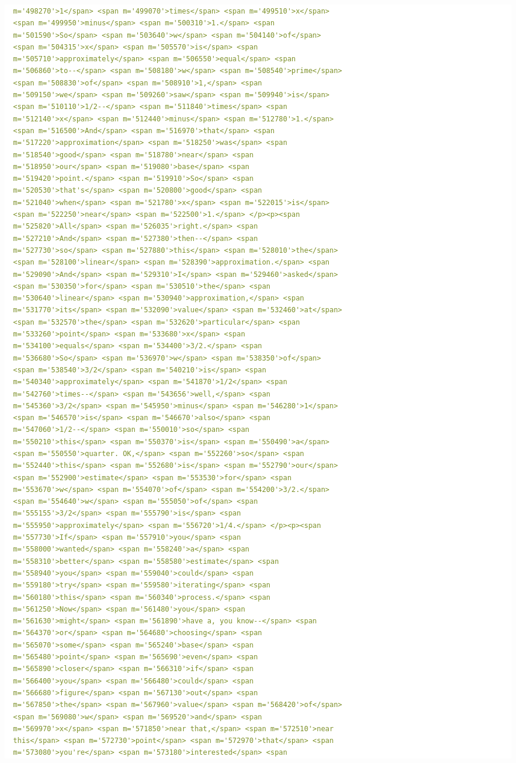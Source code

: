 ```yaml
  m='498270'>1</span> <span m='499070'>times</span> <span m='499510'>x</span>
  <span m='499950'>minus</span> <span m='500310'>1.</span> <span
  m='501590'>So</span> <span m='503640'>w</span> <span m='504140'>of</span>
  <span m='504315'>x</span> <span m='505570'>is</span> <span
  m='505710'>approximately</span> <span m='506550'>equal</span> <span
  m='506860'>to--</span> <span m='508180'>w</span> <span m='508540'>prime</span>
  <span m='508830'>of</span> <span m='508910'>1,</span> <span
  m='509150'>we</span> <span m='509260'>saw</span> <span m='509940'>is</span>
  <span m='510110'>1/2--</span> <span m='511840'>times</span> <span
  m='512140'>x</span> <span m='512440'>minus</span> <span m='512780'>1.</span>
  <span m='516500'>And</span> <span m='516970'>that</span> <span
  m='517220'>approximation</span> <span m='518250'>was</span> <span
  m='518540'>good</span> <span m='518780'>near</span> <span
  m='518950'>our</span> <span m='519080'>base</span> <span
  m='519420'>point.</span> <span m='519910'>So</span> <span
  m='520530'>that's</span> <span m='520800'>good</span> <span
  m='521040'>when</span> <span m='521780'>x</span> <span m='522015'>is</span>
  <span m='522250'>near</span> <span m='522500'>1.</span> </p><p><span
  m='525820'>All</span> <span m='526035'>right.</span> <span
  m='527210'>And</span> <span m='527380'>then--</span> <span
  m='527730'>so</span> <span m='527880'>this</span> <span m='528010'>the</span>
  <span m='528100'>linear</span> <span m='528390'>approximation.</span> <span
  m='529090'>And</span> <span m='529310'>I</span> <span m='529460'>asked</span>
  <span m='530350'>for</span> <span m='530510'>the</span> <span
  m='530640'>linear</span> <span m='530940'>approximation,</span> <span
  m='531770'>its</span> <span m='532090'>value</span> <span m='532460'>at</span>
  <span m='532570'>the</span> <span m='532620'>particular</span> <span
  m='533260'>point</span> <span m='533680'>x</span> <span
  m='534100'>equals</span> <span m='534400'>3/2.</span> <span
  m='536680'>So</span> <span m='536970'>w</span> <span m='538350'>of</span>
  <span m='538540'>3/2</span> <span m='540210'>is</span> <span
  m='540340'>approximately</span> <span m='541870'>1/2</span> <span
  m='542760'>times--</span> <span m='543656'>well,</span> <span
  m='545360'>3/2</span> <span m='545950'>minus</span> <span m='546280'>1</span>
  <span m='546570'>is</span> <span m='546670'>also</span> <span
  m='547060'>1/2--</span> <span m='550010'>so</span> <span
  m='550210'>this</span> <span m='550370'>is</span> <span m='550490'>a</span>
  <span m='550550'>quarter. OK,</span> <span m='552260'>so</span> <span
  m='552440'>this</span> <span m='552680'>is</span> <span m='552790'>our</span>
  <span m='552900'>estimate</span> <span m='553530'>for</span> <span
  m='553670'>w</span> <span m='554070'>of</span> <span m='554200'>3/2.</span>
  <span m='554640'>w</span> <span m='555050'>of</span> <span
  m='555155'>3/2</span> <span m='555790'>is</span> <span
  m='555950'>approximately</span> <span m='556720'>1/4.</span> </p><p><span
  m='557730'>If</span> <span m='557910'>you</span> <span
  m='558000'>wanted</span> <span m='558240'>a</span> <span
  m='558310'>better</span> <span m='558580'>estimate</span> <span
  m='558940'>you</span> <span m='559040'>could</span> <span
  m='559180'>try</span> <span m='559580'>iterating</span> <span
  m='560180'>this</span> <span m='560340'>process.</span> <span
  m='561250'>Now</span> <span m='561480'>you</span> <span
  m='561630'>might</span> <span m='561890'>have a, you know--</span> <span
  m='564370'>or</span> <span m='564680'>choosing</span> <span
  m='565070'>some</span> <span m='565240'>base</span> <span
  m='565480'>point</span> <span m='565690'>even</span> <span
  m='565890'>closer</span> <span m='566310'>if</span> <span
  m='566400'>you</span> <span m='566480'>could</span> <span
  m='566680'>figure</span> <span m='567130'>out</span> <span
  m='567850'>the</span> <span m='567960'>value</span> <span m='568420'>of</span>
  <span m='569080'>w</span> <span m='569520'>and</span> <span
  m='569970'>x</span> <span m='571850'>near that,</span> <span m='572510'>near
  this</span> <span m='572730'>point</span> <span m='572970'>that</span> <span
  m='573080'>you're</span> <span m='573180'>interested</span> <span
```